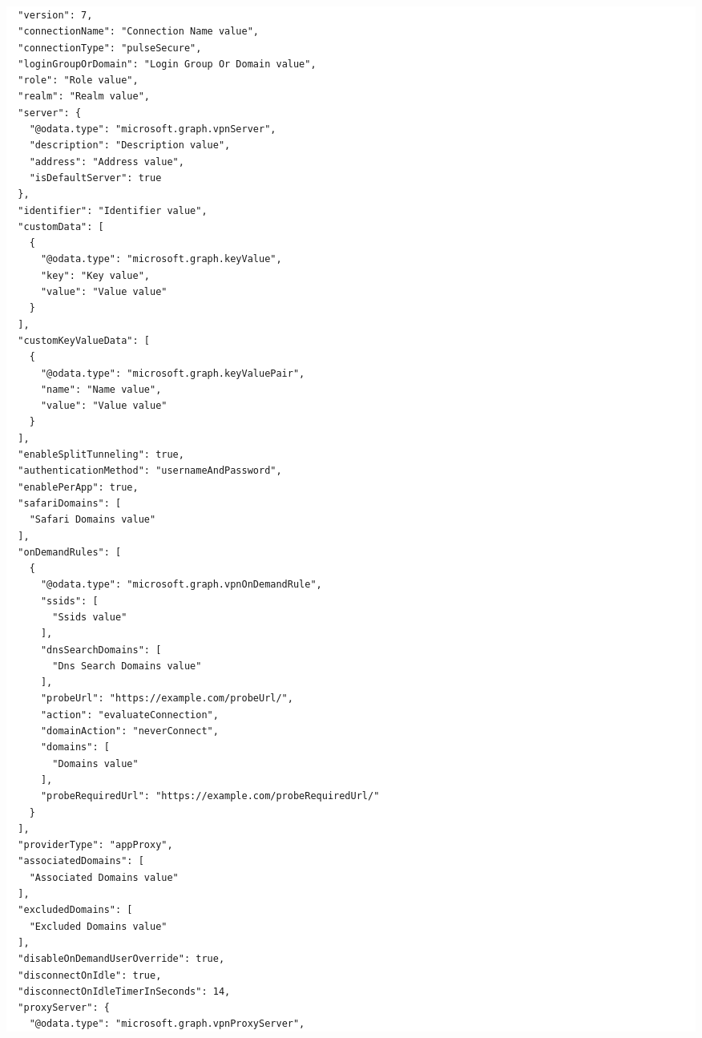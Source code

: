 ``` http
  "version": 7,
  "connectionName": "Connection Name value",
  "connectionType": "pulseSecure",
  "loginGroupOrDomain": "Login Group Or Domain value",
  "role": "Role value",
  "realm": "Realm value",
  "server": {
    "@odata.type": "microsoft.graph.vpnServer",
    "description": "Description value",
    "address": "Address value",
    "isDefaultServer": true
  },
  "identifier": "Identifier value",
  "customData": [
    {
      "@odata.type": "microsoft.graph.keyValue",
      "key": "Key value",
      "value": "Value value"
    }
  ],
  "customKeyValueData": [
    {
      "@odata.type": "microsoft.graph.keyValuePair",
      "name": "Name value",
      "value": "Value value"
    }
  ],
  "enableSplitTunneling": true,
  "authenticationMethod": "usernameAndPassword",
  "enablePerApp": true,
  "safariDomains": [
    "Safari Domains value"
  ],
  "onDemandRules": [
    {
      "@odata.type": "microsoft.graph.vpnOnDemandRule",
      "ssids": [
        "Ssids value"
      ],
      "dnsSearchDomains": [
        "Dns Search Domains value"
      ],
      "probeUrl": "https://example.com/probeUrl/",
      "action": "evaluateConnection",
      "domainAction": "neverConnect",
      "domains": [
        "Domains value"
      ],
      "probeRequiredUrl": "https://example.com/probeRequiredUrl/"
    }
  ],
  "providerType": "appProxy",
  "associatedDomains": [
    "Associated Domains value"
  ],
  "excludedDomains": [
    "Excluded Domains value"
  ],
  "disableOnDemandUserOverride": true,
  "disconnectOnIdle": true,
  "disconnectOnIdleTimerInSeconds": 14,
  "proxyServer": {
    "@odata.type": "microsoft.graph.vpnProxyServer",
```